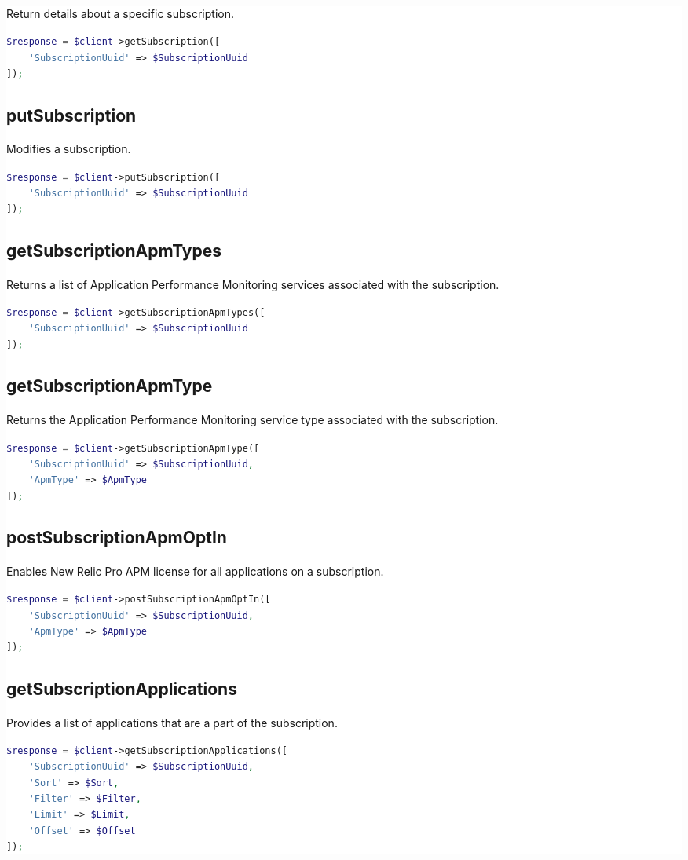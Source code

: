 Return details about a specific subscription.
```php
$response = $client->getSubscription([
	'SubscriptionUuid' => $SubscriptionUuid
]);
```


## putSubscription

Modifies a subscription.
```php
$response = $client->putSubscription([
	'SubscriptionUuid' => $SubscriptionUuid
]);
```


## getSubscriptionApmTypes

Returns a list of Application Performance Monitoring services associated with the subscription.
```php
$response = $client->getSubscriptionApmTypes([
	'SubscriptionUuid' => $SubscriptionUuid
]);
```


## getSubscriptionApmType

Returns the Application Performance Monitoring service type associated with the subscription.
```php
$response = $client->getSubscriptionApmType([
	'SubscriptionUuid' => $SubscriptionUuid,
	'ApmType' => $ApmType
]);
```


## postSubscriptionApmOptIn

Enables New Relic Pro APM license for all applications on a subscription.
```php
$response = $client->postSubscriptionApmOptIn([
	'SubscriptionUuid' => $SubscriptionUuid,
	'ApmType' => $ApmType
]);
```


## getSubscriptionApplications

Provides a list of applications that are a part of the subscription.
```php
$response = $client->getSubscriptionApplications([
	'SubscriptionUuid' => $SubscriptionUuid,
	'Sort' => $Sort,
	'Filter' => $Filter,
	'Limit' => $Limit,
	'Offset' => $Offset
]);
```
